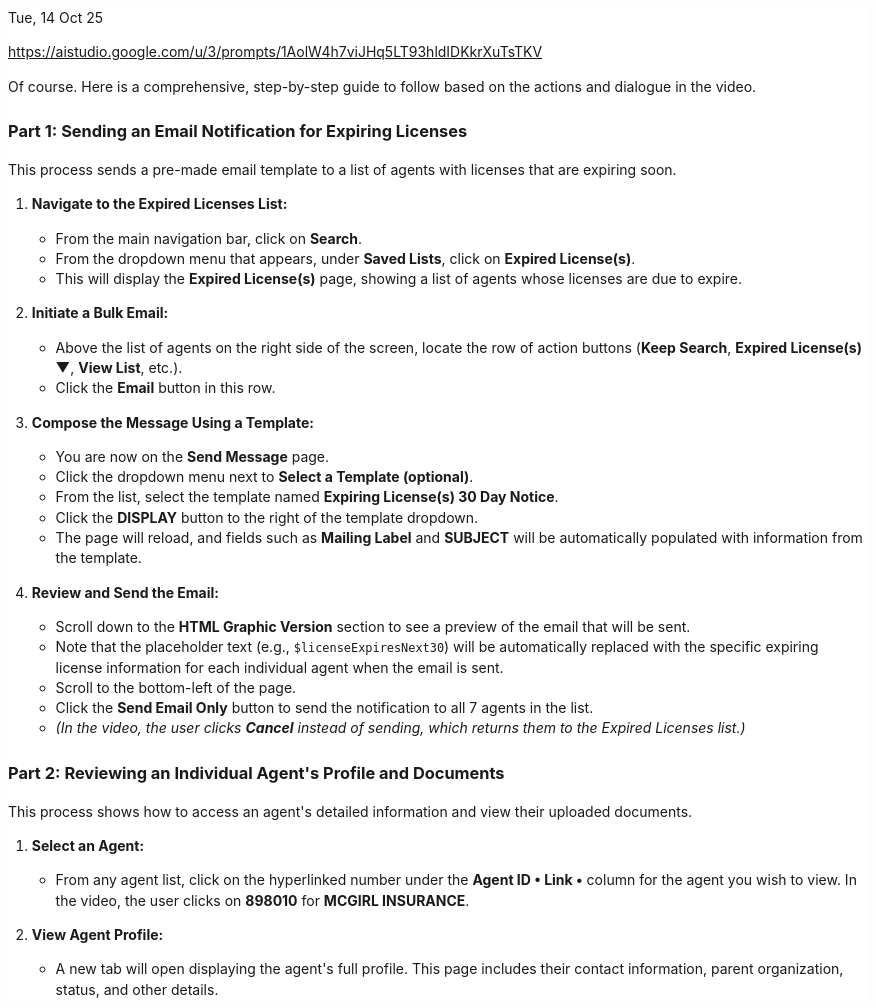 
Tue, 14 Oct 25

https://aistudio.google.com/u/3/prompts/1AolW4h7viJHq5LT93hldIDKkrXuTsTKV

Of course. Here is a comprehensive, step-by-step guide to follow based on the actions and dialogue in the video.

### **Part 1: Sending an Email Notification for Expiring Licenses**

This process sends a pre-made email template to a list of agents with licenses that are expiring soon.

1.  **Navigate to the Expired Licenses List:**
    *   From the main navigation bar, click on **Search**.
    *   From the dropdown menu that appears, under **Saved Lists**, click on **Expired License(s)**.
    *   This will display the **Expired License(s)** page, showing a list of agents whose licenses are due to expire.

2.  **Initiate a Bulk Email:**
    *   Above the list of agents on the right side of the screen, locate the row of action buttons (**Keep Search**, **Expired License(s) ▼**, **View List**, etc.).
    *   Click the **Email** button in this row.

3.  **Compose the Message Using a Template:**
    *   You are now on the **Send Message** page.
    *   Click the dropdown menu next to **Select a Template (optional)**.
    *   From the list, select the template named **Expiring License(s) 30 Day Notice**.
    *   Click the **DISPLAY** button to the right of the template dropdown.
    *   The page will reload, and fields such as **Mailing Label** and **SUBJECT** will be automatically populated with information from the template.

4.  **Review and Send the Email:**
    *   Scroll down to the **HTML Graphic Version** section to see a preview of the email that will be sent.
    *   Note that the placeholder text (e.g., `$licenseExpiresNext30`) will be automatically replaced with the specific expiring license information for each individual agent when the email is sent.
    *   Scroll to the bottom-left of the page.
    *   Click the **Send Email Only** button to send the notification to all 7 agents in the list.
    *   *(In the video, the user clicks **Cancel** instead of sending, which returns them to the Expired Licenses list.)*

### **Part 2: Reviewing an Individual Agent's Profile and Documents**

This process shows how to access an agent's detailed information and view their uploaded documents.

1.  **Select an Agent:**
    *   From any agent list, click on the hyperlinked number under the **Agent ID • Link •** column for the agent you wish to view. In the video, the user clicks on **898010** for **MCGIRL INSURANCE**.

2.  **View Agent Profile:**
    *   A new tab will open displaying the agent's full profile. This page includes their contact information, parent organization, status, and other details.
